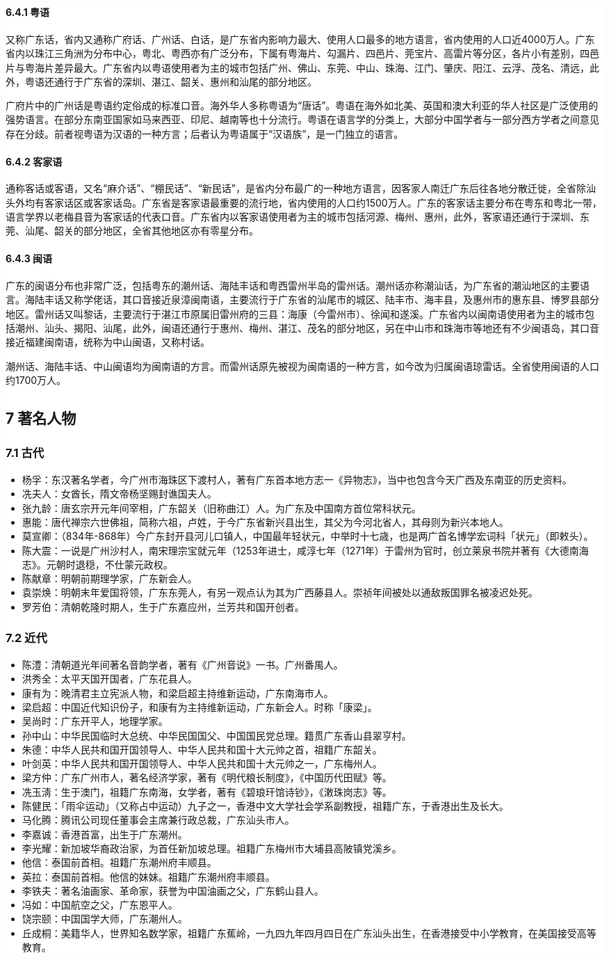 

#### 6.4.1 粤语

又称广东话，省内又通称广府话、广州话、白话，是广东省内影响力最大、使用人口最多的地方语言，省内使用的人口近4000万人。广东省内以珠江三角洲为分布中心，粤北、粤西亦有广泛分布，下属有粤海片、勾漏片、四邑片、莞宝片、高雷片等分区，各片小有差别，四邑片与粤海片差异最大。广东省内以粤语使用者为主的城市包括广州、佛山、东莞、中山、珠海、江门、肇庆、阳江、云浮、茂名、清远，此外，粤语还通行于广东省的深圳、湛江、韶关、惠州和汕尾的部分地区。

广府片中的广州话是粤语约定俗成的标准口音。海外华人多称粤语为“唐话”。粤语在海外如北美、英国和澳大利亚的华人社区是广泛使用的强势语言。在部分东南亚国家如马来西亚、印尼、越南等也十分流行。粤语在语言学的分类上，大部分中国学者与一部分西方学者之间意见存在分歧。前者视粤语为汉语的一种方言；后者认为粤语属于“汉语族”，是一门独立的语言。



#### 6.4.2 客家语

通称客话或客语，又名“麻介话”、“棚民话”、“新民话”，是省内分布最广的一种地方语言，因客家人南迁广东后往各地分散迁徙，全省除汕头外均有客家话区或客家话岛。广东省是客家语最重要的流行地，省内使用的人口约1500万人。广东的客家话主要分布在粤东和粤北一带，语言学界以老梅县音为客家话的代表口音。广东省内以客家语使用者为主的城市包括河源、梅州、惠州，此外，客家语还通行于深圳、东莞、汕尾、韶关的部分地区，全省其他地区亦有零星分布。



#### 6.4.3 闽语

广东的闽语分布也非常广泛，包括粤东的潮州话、海陆丰话和粤西雷州半岛的雷州话。潮州话亦称潮汕话，为广东省的潮汕地区的主要语言。海陆丰话又称学佬话，其口音接近泉漳闽南语，主要流行于广东省的汕尾市的城区、陆丰市、海丰县，及惠州市的惠东县、博罗县部分地区。雷州话又叫黎话，主要流行于湛江市原属旧雷州府的三县：海康（今雷州市）、徐闻和遂溪。广东省内以闽南语使用者为主的城市包括潮州、汕头、揭阳、汕尾，此外，闽语还通行于惠州、梅州、湛江、茂名的部分地区，另在中山市和珠海市等地还有不少闽语岛，其口音接近福建闽南语，统称为中山闽语，又称村话。

潮州话、海陆丰话、中山闽语均为闽南语的方言。而雷州话原先被视为闽南语的一种方言，如今改为归属闽语琼雷话。全省使用闽语的人口约1700万人。



## 7 著名人物



### 7.1 古代

* 杨孚：东汉著名学者，今广州市海珠区下渡村人，著有广东首本地方志一《异物志》，当中也包含今天广西及东南亚的历史资料。
* 冼夫人：女酋长，隋文帝杨坚赐封谯国夫人。
* 张九龄：唐玄宗开元年间宰相，广东韶关（旧称曲江）人。为广东及中国南方首位常科状元。
* 惠能：唐代禅宗六世佛祖，简称六祖，卢姓，于今广东省新兴县出生，其父为今河北省人，其母则为新兴本地人。
* 莫宣卿：（834年-868年）今广东封开县河儿口镇人，中国最年轻状元，中举时十七歳，也是两广首名博学宏词科「状元」（即敕头）。
* 陈大震：一说是广州沙村人，南宋理宗宝就元年（1253年进士，咸淳七年（1271年）于雷州为官时，创立莱泉书院并著有《大德南海志》。元朝时退穏，不仕蒙元政权。
* 陈献章：明朝前期理学家，广东新会人。
* 袁崇焕：明朝末年爱国将领，广东东莞人，有另一观点认为其为广西藤县人。崇祯年间被处以通敌叛国罪名被凌迟处死。
* 罗芳伯：清朝乾隆时期人，生于广东嘉应州，兰芳共和国开创者。



### 7.2 近代

* 陈澧：清朝道光年间著名音韵学者，著有《广州音说》一书。广州番禺人。
* 洪秀全：太平天国开国者，广东花县人。
* 康有为：晚清君主立宪派人物，和梁启超主持维新运动，广东南海市人。
* 梁启超：中国近代知识份子，和康有为主持维新运动，广东新会人。时称「康梁」。
* 吴尚时：广东开平人，地理学家。
* 孙中山：中华民国临时大总统、中华民国国父、中国国民党总理。籍贯广东香山县翠亨村。
* 朱德：中华人民共和国开国领导人、中华人民共和国十大元帅之首，祖籍广东韶关。
* 叶剑英：中华人民共和国开国领导人、中华人民共和国十大元帅之一，广东梅州人。
* 梁方仲：广东广州市人，著名经济学家，著有《明代粮长制度》，《中国历代田赋》等。
* 冼玉淸：生于澳门，祖籍广东南海，女学者，著有《碧琅玕馆诗钞》，《潄珠岗志》等。
* 陈健民：「雨伞运动」（又称占中运动）九子之一，香港中文大学社会学系副教授，祖籍广东，于香港出生及长大。
* 马化腾：腾讯公司现任董事会主席兼行政总裁，广东汕头市人。
* 李嘉诚：香港首富，出生于广东潮州。
* 李光耀：新加坡华裔政治家，为首任新加坡总理。祖籍广东梅州市大埔县高陂镇党溪乡。
* 他信：泰国前首相。祖籍广东潮州府丰顺县。
* 英拉：泰国前首相。他信的妹妹。祖籍广东潮州府丰顺县。
* 李铁夫：著名油画家、革命家，获誉为中国油画之父，广东鹤山县人。
* 冯如：中国航空之父，广东恩平人。
* 饶宗颐：中国国学大师，广东潮州人。
* 丘成桐：美籍华人，世界知名数学家，祖籍广东蕉岭，一九四九年四月四日在广东汕头出生，在香港接受中小学教育，在美国接受高等教育。